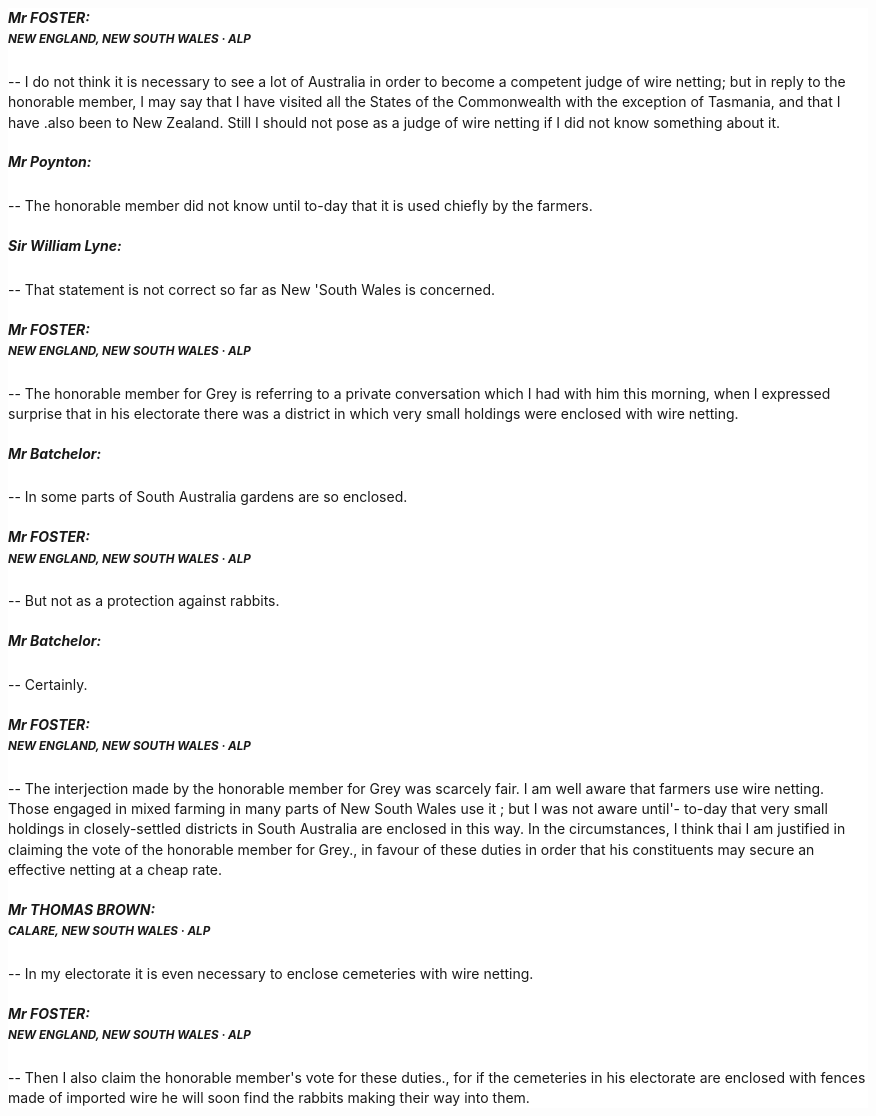 ##### Mr FOSTER:<br><small class="text-muted">NEW ENGLAND, NEW SOUTH WALES &middot; ALP</small>

-- I do not think it is necessary to see a lot of Australia in order to become a competent judge of wire netting; but in reply to the honorable member, I may say that I have visited all the States of the Commonwealth with the exception of Tasmania, and that I have .also been to New Zealand. Still I should not pose as a judge of wire netting if I did not know something about it. 

##### Mr Poynton:

--  The honorable member did not know until to-day that it is used  chiefly by the farmers. 

##### Sir William Lyne:

--  That statement is not correct so far as New 'South Wales is concerned. 

##### Mr FOSTER:<br><small class="text-muted">NEW ENGLAND, NEW SOUTH WALES &middot; ALP</small>

-- The honorable member for Grey is referring to a private conversation which I had with him this morning, when I expressed surprise that in his electorate there was a district in which very small holdings were enclosed with wire netting. 

##### Mr Batchelor:

--  In some parts of South Australia gardens are so enclosed. 

##### Mr FOSTER:<br><small class="text-muted">NEW ENGLAND, NEW SOUTH WALES &middot; ALP</small>

-- But not as a protection against rabbits. 

##### Mr Batchelor:

--  Certainly. 

##### Mr FOSTER:<br><small class="text-muted">NEW ENGLAND, NEW SOUTH WALES &middot; ALP</small>

-- The interjection made by the honorable member for Grey was scarcely fair. I am well aware that farmers use wire netting. Those engaged in mixed farming in many parts of New South Wales use it ; but I was not aware until'- to-day that very small holdings in closely-settled districts in South Australia are enclosed in this way. In the circumstances, I think thai I am justified in claiming the vote of the honorable member for Grey., in favour of these duties in order that his constituents may secure an effective netting at a cheap rate. 

##### Mr THOMAS BROWN:<br><small class="text-muted">CALARE, NEW SOUTH WALES &middot; ALP</small>

--  In my electorate it is even necessary to enclose cemeteries with wire netting. 

##### Mr FOSTER:<br><small class="text-muted">NEW ENGLAND, NEW SOUTH WALES &middot; ALP</small>

-- Then I also claim the honorable member's vote for these duties., for if the cemeteries in his electorate are enclosed with fences made of imported wire he will soon find the rabbits making their way into them. 
